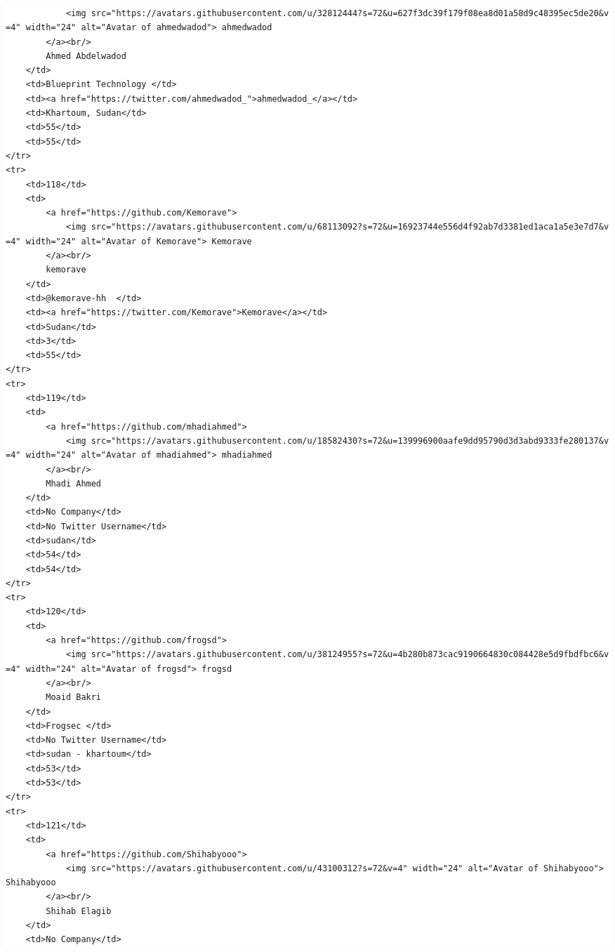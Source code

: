				<img src="https://avatars.githubusercontent.com/u/32812444?s=72&u=627f3dc39f179f08ea8d01a58d9c48395ec5de20&v=4" width="24" alt="Avatar of ahmedwadod"> ahmedwadod
			</a><br/>
			Ahmed Abdelwadod
		</td>
		<td>Blueprint Technology </td>
		<td><a href="https://twitter.com/ahmedwadod_">ahmedwadod_</a></td>
		<td>Khartoum, Sudan</td>
		<td>55</td>
		<td>55</td>
	</tr>
	<tr>
		<td>118</td>
		<td>
			<a href="https://github.com/Kemorave">
				<img src="https://avatars.githubusercontent.com/u/68113092?s=72&u=16923744e556d4f92ab7d3381ed1aca1a5e3e7d7&v=4" width="24" alt="Avatar of Kemorave"> Kemorave
			</a><br/>
			kemorave
		</td>
		<td>@kemorave-hh  </td>
		<td><a href="https://twitter.com/Kemorave">Kemorave</a></td>
		<td>Sudan</td>
		<td>3</td>
		<td>55</td>
	</tr>
	<tr>
		<td>119</td>
		<td>
			<a href="https://github.com/mhadiahmed">
				<img src="https://avatars.githubusercontent.com/u/18582430?s=72&u=139996900aafe9dd95790d3d3abd9333fe280137&v=4" width="24" alt="Avatar of mhadiahmed"> mhadiahmed
			</a><br/>
			Mhadi Ahmed
		</td>
		<td>No Company</td>
		<td>No Twitter Username</td>
		<td>sudan</td>
		<td>54</td>
		<td>54</td>
	</tr>
	<tr>
		<td>120</td>
		<td>
			<a href="https://github.com/frogsd">
				<img src="https://avatars.githubusercontent.com/u/38124955?s=72&u=4b280b873cac9190664830c084428e5d9fbdfbc6&v=4" width="24" alt="Avatar of frogsd"> frogsd
			</a><br/>
			Moaid Bakri
		</td>
		<td>Frogsec </td>
		<td>No Twitter Username</td>
		<td>sudan - khartoum</td>
		<td>53</td>
		<td>53</td>
	</tr>
	<tr>
		<td>121</td>
		<td>
			<a href="https://github.com/Shihabyooo">
				<img src="https://avatars.githubusercontent.com/u/43100312?s=72&v=4" width="24" alt="Avatar of Shihabyooo"> Shihabyooo
			</a><br/>
			Shihab Elagib
		</td>
		<td>No Company</td>